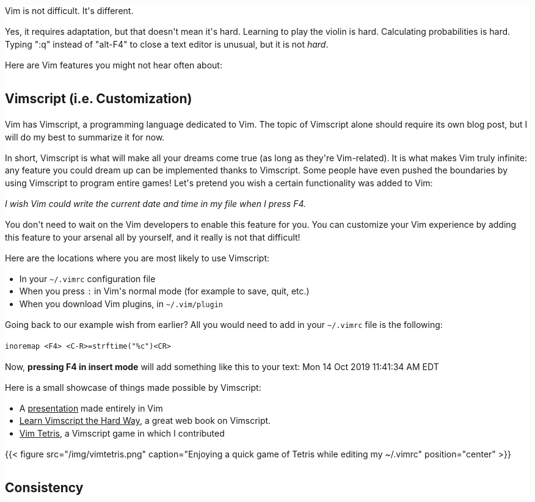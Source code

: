Vim is not difficult. It's different.

Yes, it requires adaptation, but that doesn't mean it's hard. Learning to play
the violin is hard. Calculating probabilities is hard. Typing ":q" instead of
"alt-F4" to close a text editor is unusual, but it is not *hard*.

Here are Vim features you might not hear often about:

## Vimscript (i.e. Customization)

Vim has Vimscript, a programming language dedicated to Vim. The topic of
Vimscript alone should require its own blog post, but I will do my best to
summarize it for now.

In short, Vimscript is what will make all your dreams come true (as long as they're
Vim-related). It is what makes Vim truly infinite: any feature you could dream
up can be implemented thanks to Vimscript. Some people have even pushed the boundaries by using Vimscript to program
entire games! Let's pretend you wish a certain functionality was added to Vim:

*I wish Vim could write the current date and time in my file when I press F4.*

You don't need to wait on the Vim developers to enable this feature for you. You
can customize your Vim experience by adding this feature to your arsenal all by
yourself, and it really is not that difficult!

Here are the locations where you are most likely to use Vimscript:

* In your `~/.vimrc` configuration file
* When you press `:` in Vim's normal mode (for example to save, quit, etc.)
* When you download Vim plugins, in `~/.vim/plugin`

Going back to our example wish from earlier? All you would need to add in your
`~/.vimrc` file is the following:

```vimscript
inoremap <F4> <C-R>=strftime("%c")<CR>
```

Now, **pressing F4 in insert mode** will add something like this to your text:
Mon 14 Oct 2019 11:41:34 AM EDT

Here is a small showcase of things made possible by Vimscript:

* A [presentation](https://www.youtube.com/watch?v=aHm36-na4-4) made entirely in Vim
* [Learn Vimscript the Hard
  Way](http://learnvimscriptthehardway.stevelosh.com/preface.html), a great web
  book on Vimscript.
* [Vim Tetris](https://www.vim.org/scripts/script.php?script_id=172), a Vimscript game in which I contributed

{{< figure src="/img/vimtetris.png" caption="Enjoying a quick game of Tetris while editing my ~/.vimrc" position="center" >}}


## Consistency
